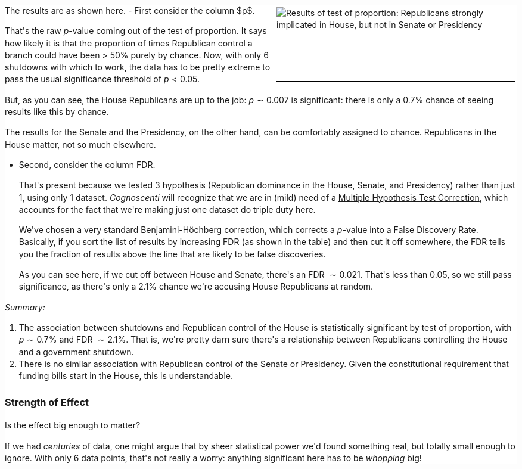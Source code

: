 <img src="{{ site.baseurl }}/images/2024-03-21-springtime-for-shutdowns-results-signif.jpg" width="400" height="124" alt="Results of test of proportion: Republicans strongly implicated in House, but not in Senate or Presidency" title="Results of test of proportion: Republicans strongly implicated in House, but not in Senate or Presidency" style="float: right; margin: 3px 3px 3px 3px; border: 1px solid #000000;">
The results are as shown here.  
- First consider the column $p$.  

  That's the raw $p$-value coming out of the test of proportion.  It says how likely it is
  that the proportion of times Republican control a branch could have been &gt; 50% purely
  by chance.  Now, with only 6 shutdowns with which to work, the data has to be pretty
  extreme to pass the usual significance threshold of $p \lt 0.05$.  
  
  But, as you can see, the House Republicans are up to the job: $p \sim 0.007$ is
  significant: there is only a 0.7% chance of seeing results like this by chance. 
  
  The results for the Senate and the Presidency, on the other hand, can be comfortably
  assigned to chance.  Republicans in the House matter, not so much elsewhere.  
  
- Second, consider the column FDR.  

  That's present because we tested 3 hypothesis (Republican dominance in the House,
  Senate, and Presidency) rather than just 1, using only 1 dataset.  _Cognoscenti_ will
  recognize that we are in (mild) need of a
  [Multiple Hypothesis Test Correction](https://en.wikipedia.org/wiki/Multiple_comparisons_problem),
  which accounts for the fact that we're making just one dataset do triple duty here.  
  
  We've chosen a very standard
  [Benjamini-H&ouml;chberg correction](https://en.wikipedia.org/wiki/False_discovery_rate#Benjamini%E2%80%93Hochberg_procedure),
  which corrects a $p$-value into a
  [False Discovery Rate](https://en.wikipedia.org/wiki/False_discovery_rate).
  Basically, if you sort the list
  of results by increasing FDR (as shown in the table) and then cut it off somewhere, the
  FDR tells you the fraction of results above the line that are likely to be false
  discoveries.  
  
  As you can see here, if we cut off between House and Senate, there's an FDR $\sim 0.021$.
  That's less than 0.05, so we still pass significance, as there's only a 2.1% chance
  we're accusing House Republicans at random.  
  
_Summary:_ 

1. The association between shutdowns and Republican control of the House is
   statistically significant by test of proportion, with $p \sim 0.7\%$ and FDR $\sim 2.1\%$.
   That is, we're pretty darn sure there's a relationship between Republicans controlling the
   House and a government shutdown.  
2. There is no similar association with Republican control of the Senate or Presidency.
   Given the constitutional requirement that funding bills start in the House, this is
   understandable.  


### Strength of Effect  

Is the effect big enough to matter?

If we had _centuries_ of data, one might argue that by sheer statistical power we'd found
something real, but totally small enough to ignore.  With only 6 data points, that's not
really a worry: anything significant here has to be _whopping_ big!  
